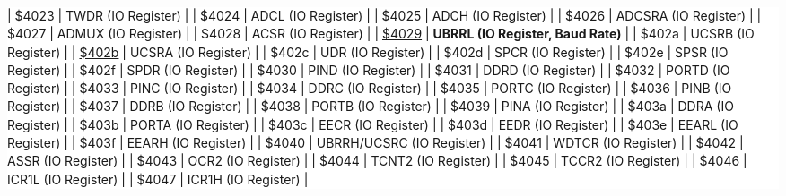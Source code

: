 | \$4023                                            | TWDR (IO Register) |
| \$4024                                            | ADCL (IO Register) |
| \$4025                                            | ADCH (IO Register) |
| \$4026                                            | ADCSRA (IO Register) |
| \$4027                                            | ADMUX (IO Register) |
| \$4028                                            | ACSR (IO Register) |
| [\$4029](id:088e200d-40a6-43f5-a9aa-71f5d477c9d9) | **UBRRL (IO Register, Baud Rate)** |
| \$402a                                            | UCSRB (IO Register) |
| [\$402b](id:bda5abfd-e159-4e0b-867f-46a5eb62d50f) | UCSRA (IO Register) |
| \$402c                                            | UDR (IO Register) |
| \$402d                                            | SPCR (IO Register) |
| \$402e                                            | SPSR (IO Register) |
| \$402f                                            | SPDR (IO Register) |
| \$4030                                            | PIND (IO Register) |
| \$4031                                            | DDRD (IO Register) |
| \$4032                                            | PORTD (IO Register) |
| \$4033                                            | PINC (IO Register) |
| \$4034                                            | DDRC (IO Register) |
| \$4035                                            | PORTC (IO Register) |
| \$4036                                            | PINB (IO Register) |
| \$4037                                            | DDRB (IO Register) |
| \$4038                                            | PORTB (IO Register) |
| \$4039                                            | PINA (IO Register) |
| \$403a                                            | DDRA (IO Register) |
| \$403b                                            | PORTA (IO Register) |
| \$403c                                            | EECR (IO Register) |
| \$403d                                            | EEDR (IO Register) |
| \$403e                                            | EEARL (IO Register) |
| \$403f                                            | EEARH (IO Register) |
| \$4040                                            | UBRRH/UCSRC (IO Register) |
| \$4041                                            | WDTCR (IO Register) |
| \$4042                                            | ASSR (IO Register) |
| \$4043                                            | OCR2 (IO Register) |
| \$4044                                            | TCNT2 (IO Register) |
| \$4045                                            | TCCR2 (IO Register) |
| \$4046                                            | ICR1L (IO Register) |
| \$4047                                            | ICR1H (IO Register) |